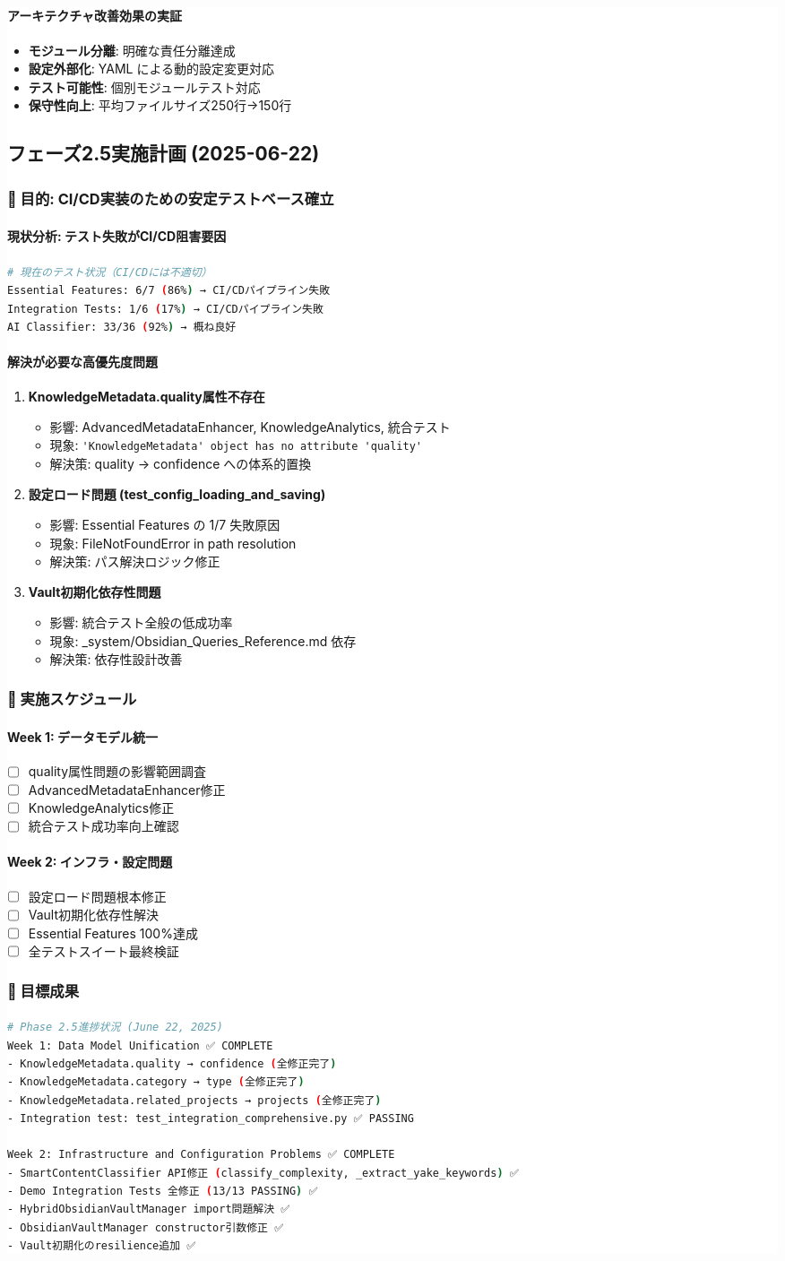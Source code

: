 #### アーキテクチャ改善効果の実証
- **モジュール分離**: 明確な責任分離達成
- **設定外部化**: YAML による動的設定変更対応
- **テスト可能性**: 個別モジュールテスト対応
- **保守性向上**: 平均ファイルサイズ250行→150行

## フェーズ2.5実施計画 (2025-06-22)

### 🎯 目的: CI/CD実装のための安定テストベース確立

#### 現状分析: テスト失敗がCI/CD阻害要因
```bash
# 現在のテスト状況（CI/CDには不適切）
Essential Features: 6/7 (86%) → CI/CDパイプライン失敗
Integration Tests: 1/6 (17%) → CI/CDパイプライン失敗
AI Classifier: 33/36 (92%) → 概ね良好
```

#### 解決が必要な高優先度問題
1. **KnowledgeMetadata.quality属性不存在**
   - 影響: AdvancedMetadataEnhancer, KnowledgeAnalytics, 統合テスト
   - 現象: `'KnowledgeMetadata' object has no attribute 'quality'`
   - 解決策: quality → confidence への体系的置換

2. **設定ロード問題 (test_config_loading_and_saving)**
   - 影響: Essential Features の 1/7 失敗原因
   - 現象: FileNotFoundError in path resolution
   - 解決策: パス解決ロジック修正

3. **Vault初期化依存性問題**
   - 影響: 統合テスト全般の低成功率
   - 現象: _system/Obsidian_Queries_Reference.md 依存
   - 解決策: 依存性設計改善

### 📅 実施スケジュール

#### Week 1: データモデル統一
- [ ] quality属性問題の影響範囲調査
- [ ] AdvancedMetadataEnhancer修正
- [ ] KnowledgeAnalytics修正
- [ ] 統合テスト成功率向上確認

#### Week 2: インフラ・設定問題
- [ ] 設定ロード問題根本修正
- [ ] Vault初期化依存性解決
- [ ] Essential Features 100%達成
- [ ] 全テストスイート最終検証

### 🎯 目標成果
```bash
# Phase 2.5進捗状況 (June 22, 2025)
Week 1: Data Model Unification ✅ COMPLETE
- KnowledgeMetadata.quality → confidence (全修正完了)
- KnowledgeMetadata.category → type (全修正完了)
- KnowledgeMetadata.related_projects → projects (全修正完了)
- Integration test: test_integration_comprehensive.py ✅ PASSING

Week 2: Infrastructure and Configuration Problems ✅ COMPLETE
- SmartContentClassifier API修正 (classify_complexity, _extract_yake_keywords) ✅
- Demo Integration Tests 全修正 (13/13 PASSING) ✅
- HybridObsidianVaultManager import問題解決 ✅
- ObsidianVaultManager constructor引数修正 ✅
- Vault初期化のresilience追加 ✅
```